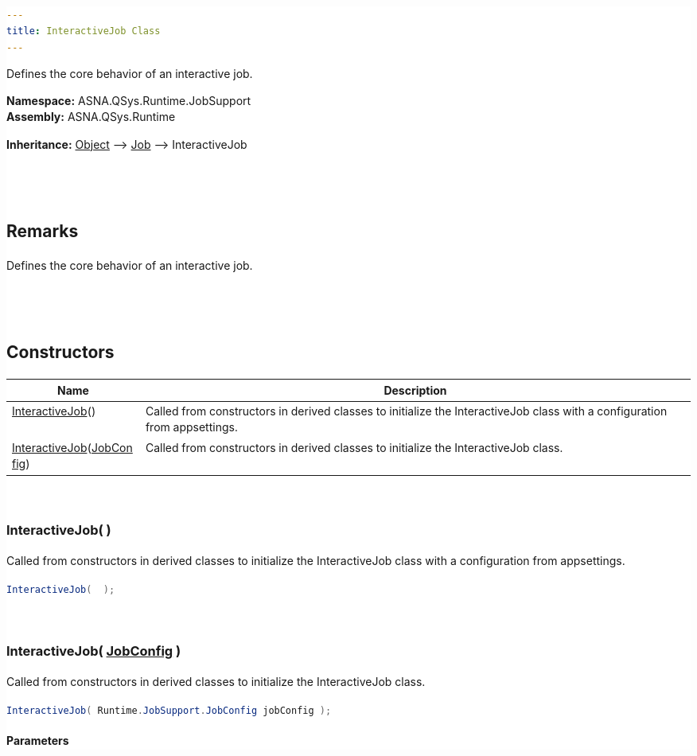 ```yaml
---
title: InteractiveJob Class
---
```


Defines the core behavior of an interactive job.

**Namespace:** ASNA.QSys.Runtime.JobSupport <br/>
**Assembly:** ASNA.QSys.Runtime

**Inheritance:** [Object](https://docs.microsoft.com/en-us/dotnet/api/system.object) --> [Job](/reference/asna-qsys-runtime-job-support/classes/job.html) --> InteractiveJob

<br>
<br>

## Remarks

Defines the core behavior of an interactive job.

[//]: # ($$TODO: Complete the Remarks section.)

<br>
<br>

## Constructors

| Name |  Description 
| --- | --- 
| [InteractiveJob](#interactivejob)() | Called from constructors in derived classes to initialize the InteractiveJob class with a configuration from appsettings. 
| [InteractiveJob](#interactivejobjobconfig)([JobConfig](/reference/asna-qsys-runtime-job-support/classes/job-config.html)) | Called from constructors in derived classes to initialize the InteractiveJob class. 

<br>

### InteractiveJob(  )

Called from constructors in derived classes to initialize the InteractiveJob class with a configuration from appsettings.

```cs
InteractiveJob(  );
```


<br>

### InteractiveJob( [JobConfig](/reference/asna-qsys-runtime-job-support/classes/job-config.html) )

Called from constructors in derived classes to initialize the InteractiveJob class.

```cs
InteractiveJob( Runtime.JobSupport.JobConfig jobConfig );
```

#### Parameters
